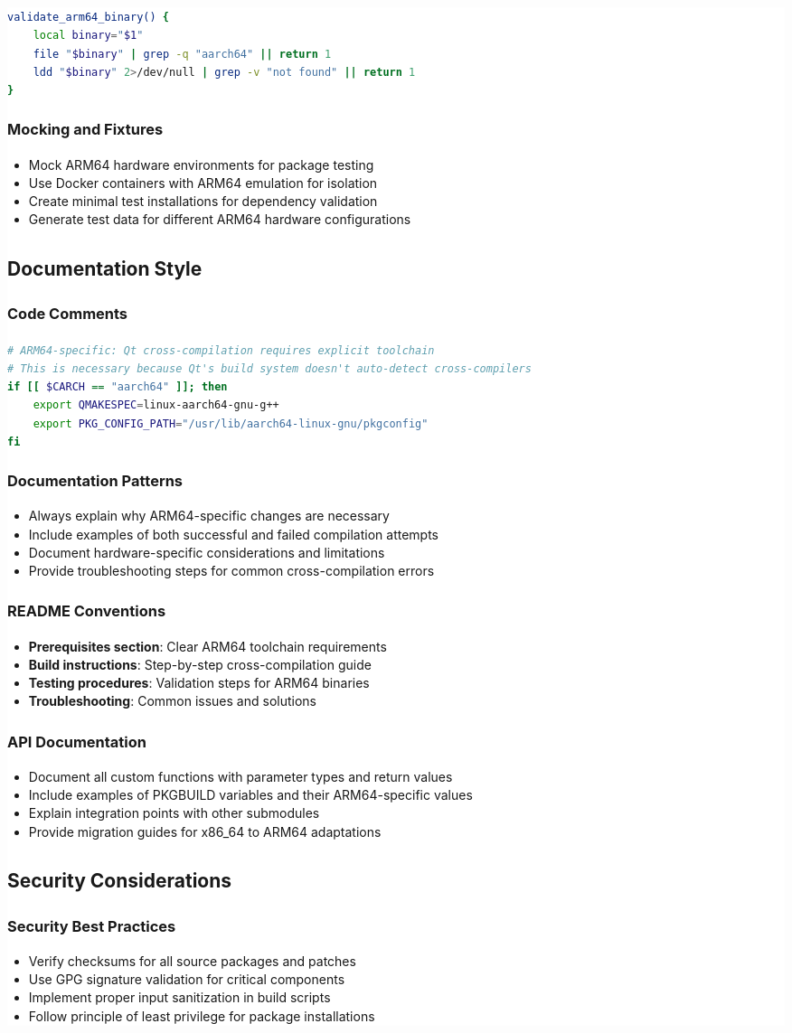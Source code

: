 ```bash
validate_arm64_binary() {
    local binary="$1"
    file "$binary" | grep -q "aarch64" || return 1
    ldd "$binary" 2>/dev/null | grep -v "not found" || return 1
}
```

### Mocking and Fixtures
- Mock ARM64 hardware environments for package testing
- Use Docker containers with ARM64 emulation for isolation
- Create minimal test installations for dependency validation
- Generate test data for different ARM64 hardware configurations

## Documentation Style

### Code Comments
```bash
# ARM64-specific: Qt cross-compilation requires explicit toolchain
# This is necessary because Qt's build system doesn't auto-detect cross-compilers
if [[ $CARCH == "aarch64" ]]; then
    export QMAKESPEC=linux-aarch64-gnu-g++
    export PKG_CONFIG_PATH="/usr/lib/aarch64-linux-gnu/pkgconfig"
fi
```

### Documentation Patterns
- Always explain why ARM64-specific changes are necessary
- Include examples of both successful and failed compilation attempts
- Document hardware-specific considerations and limitations
- Provide troubleshooting steps for common cross-compilation errors

### README Conventions
- **Prerequisites section**: Clear ARM64 toolchain requirements
- **Build instructions**: Step-by-step cross-compilation guide
- **Testing procedures**: Validation steps for ARM64 binaries
- **Troubleshooting**: Common issues and solutions

### API Documentation
- Document all custom functions with parameter types and return values
- Include examples of PKGBUILD variables and their ARM64-specific values
- Explain integration points with other submodules
- Provide migration guides for x86_64 to ARM64 adaptations

## Security Considerations

### Security Best Practices
- Verify checksums for all source packages and patches
- Use GPG signature validation for critical components
- Implement proper input sanitization in build scripts
- Follow principle of least privilege for package installations
